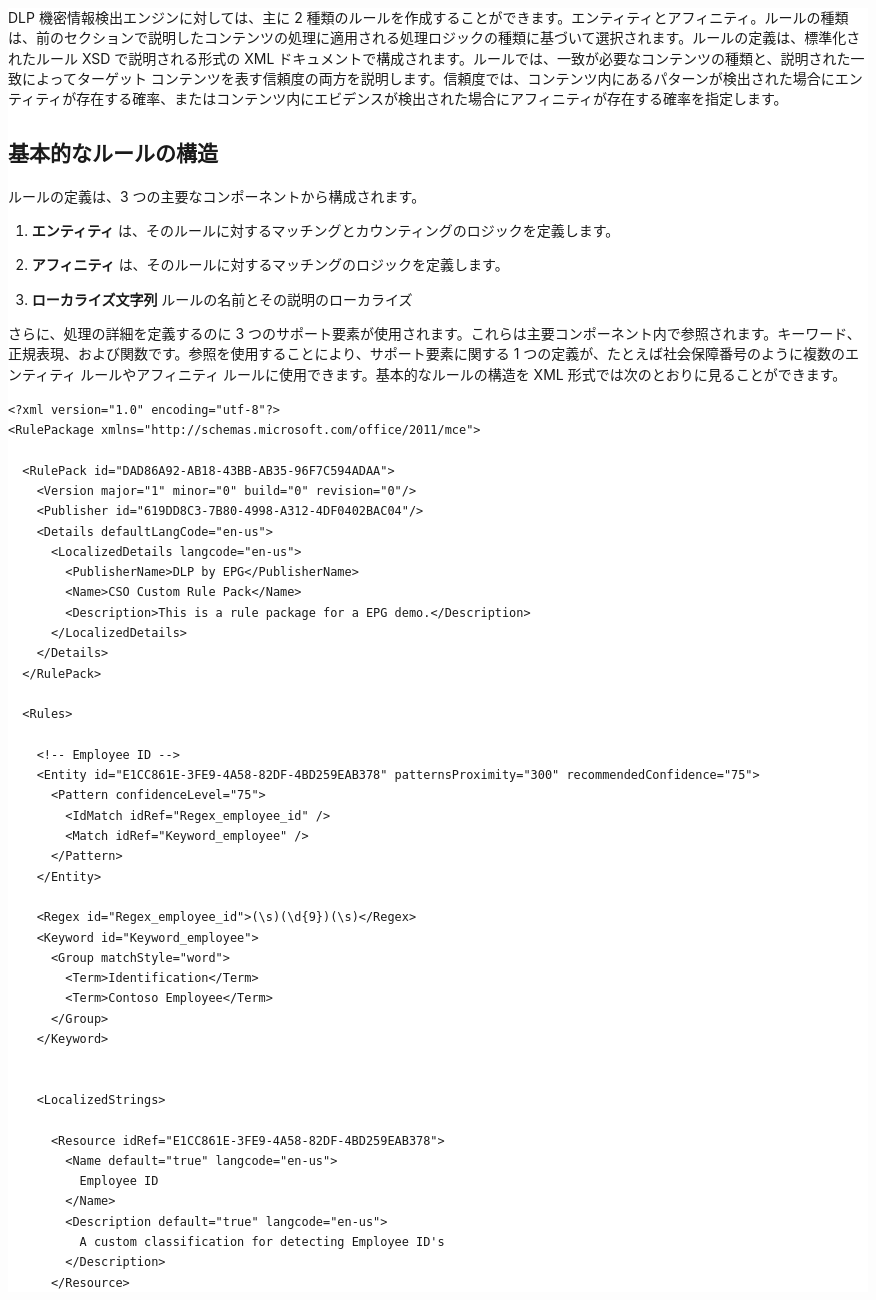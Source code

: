 DLP 機密情報検出エンジンに対しては、主に 2 種類のルールを作成することができます。エンティティとアフィニティ。ルールの種類は、前のセクションで説明したコンテンツの処理に適用される処理ロジックの種類に基づいて選択されます。ルールの定義は、標準化されたルール XSD で説明される形式の XML ドキュメントで構成されます。ルールでは、一致が必要なコンテンツの種類と、説明された一致によってターゲット コンテンツを表す信頼度の両方を説明します。信頼度では、コンテンツ内にあるパターンが検出された場合にエンティティが存在する確率、またはコンテンツ内にエビデンスが検出された場合にアフィニティが存在する確率を指定します。

## 基本的なルールの構造

ルールの定義は、3 つの主要なコンポーネントから構成されます。

1.  **エンティティ** は、そのルールに対するマッチングとカウンティングのロジックを定義します。

2.  **アフィニティ** は、そのルールに対するマッチングのロジックを定義します。

3.  **ローカライズ文字列** ルールの名前とその説明のローカライズ

さらに、処理の詳細を定義するのに 3 つのサポート要素が使用されます。これらは主要コンポーネント内で参照されます。キーワード、正規表現、および関数です。参照を使用することにより、サポート要素に関する 1 つの定義が、たとえば社会保障番号のように複数のエンティティ ルールやアフィニティ ルールに使用できます。基本的なルールの構造を XML 形式では次のとおりに見ることができます。

    <?xml version="1.0" encoding="utf-8"?>
    <RulePackage xmlns="http://schemas.microsoft.com/office/2011/mce">
    
      <RulePack id="DAD86A92-AB18-43BB-AB35-96F7C594ADAA">
        <Version major="1" minor="0" build="0" revision="0"/>
        <Publisher id="619DD8C3-7B80-4998-A312-4DF0402BAC04"/>
        <Details defaultLangCode="en-us">
          <LocalizedDetails langcode="en-us">
            <PublisherName>DLP by EPG</PublisherName>
            <Name>CSO Custom Rule Pack</Name>
            <Description>This is a rule package for a EPG demo.</Description>
          </LocalizedDetails>
        </Details>
      </RulePack>
    
      <Rules>
    
        <!-- Employee ID -->
        <Entity id="E1CC861E-3FE9-4A58-82DF-4BD259EAB378" patternsProximity="300" recommendedConfidence="75">
          <Pattern confidenceLevel="75">
            <IdMatch idRef="Regex_employee_id" />
            <Match idRef="Keyword_employee" />
          </Pattern>
        </Entity>
    
        <Regex id="Regex_employee_id">(\s)(\d{9})(\s)</Regex>
        <Keyword id="Keyword_employee">
          <Group matchStyle="word">
            <Term>Identification</Term>
            <Term>Contoso Employee</Term>
          </Group>
        </Keyword>
    
    
        <LocalizedStrings>
    
          <Resource idRef="E1CC861E-3FE9-4A58-82DF-4BD259EAB378">
            <Name default="true" langcode="en-us">
              Employee ID
            </Name>
            <Description default="true" langcode="en-us">
              A custom classification for detecting Employee ID's
            </Description>
          </Resource>
    